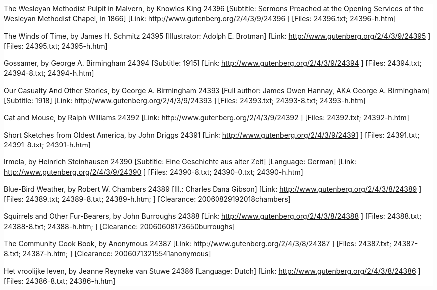 The Wesleyan Methodist Pulpit in Malvern, by Knowles King                24396
   [Subtitle: Sermons Preached at the Opening Services of the Wesleyan
      Methodist Chapel, in 1866]
   [Link: http://www.gutenberg.org/2/4/3/9/24396 ]
   [Files: 24396.txt; 24396-h.htm]

The Winds of Time, by James H. Schmitz                                   24395
  [Illustrator: Adolph E. Brotman]
  [Link: http://www.gutenberg.org/2/4/3/9/24395 ]
  [Files: 24395.txt; 24395-h.htm]

Gossamer, by George A. Birmingham                                        24394
  [Subtitle: 1915]
  [Link: http://www.gutenberg.org/2/4/3/9/24394 ]
  [Files: 24394.txt; 24394-8.txt; 24394-h.htm]

Our Casualty And Other Stories, by George A. Birmingham                  24393
  [Full author: James Owen Hannay, AKA George A. Birmingham]
  [Subtitle: 1918]
  [Link: http://www.gutenberg.org/2/4/3/9/24393 ]
  [Files: 24393.txt; 24393-8.txt; 24393-h.htm]

Cat and Mouse, by Ralph Williams                                         24392
  [Link: http://www.gutenberg.org/2/4/3/9/24392 ]
  [Files: 24392.txt; 24392-h.htm]

Short Sketches from Oldest America, by John Driggs                       24391
  [Link: http://www.gutenberg.org/2/4/3/9/24391 ]
  [Files: 24391.txt; 24391-8.txt; 24391-h.htm]

Irmela, by Heinrich Steinhausen                                          24390
  [Subtitle: Eine Geschichte aus alter Zeit]
  [Language: German]
  [Link: http://www.gutenberg.org/2/4/3/9/24390 ]
  [Files: 24390-8.txt; 24390-0.txt; 24390-h.htm]

Blue-Bird Weather, by Robert W. Chambers                                 24389
  [Ill.: Charles Dana Gibson]
  [Link: http://www.gutenberg.org/2/4/3/8/24389 ]
  [Files: 24389.txt; 24389-8.txt; 24389-h.htm; ]
  [Clearance: 20060829192018chambers]

Squirrels and Other Fur-Bearers, by John Burroughs                       24388
  [Link: http://www.gutenberg.org/2/4/3/8/24388 ]
  [Files: 24388.txt; 24388-8.txt; 24388-h.htm; ]
  [Clearance: 20060608173650burroughs]

The Community Cook Book, by Anonymous                                    24387
  [Link: http://www.gutenberg.org/2/4/3/8/24387 ]
  [Files: 24387.txt; 24387-8.txt; 24387-h.htm; ]
  [Clearance: 20060713215541anonymous]

Het vroolijke leven, by Jeanne Reyneke van Stuwe                         24386
  [Language: Dutch]
  [Link: http://www.gutenberg.org/2/4/3/8/24386 ]
  [Files: 24386-8.txt; 24386-h.htm]

